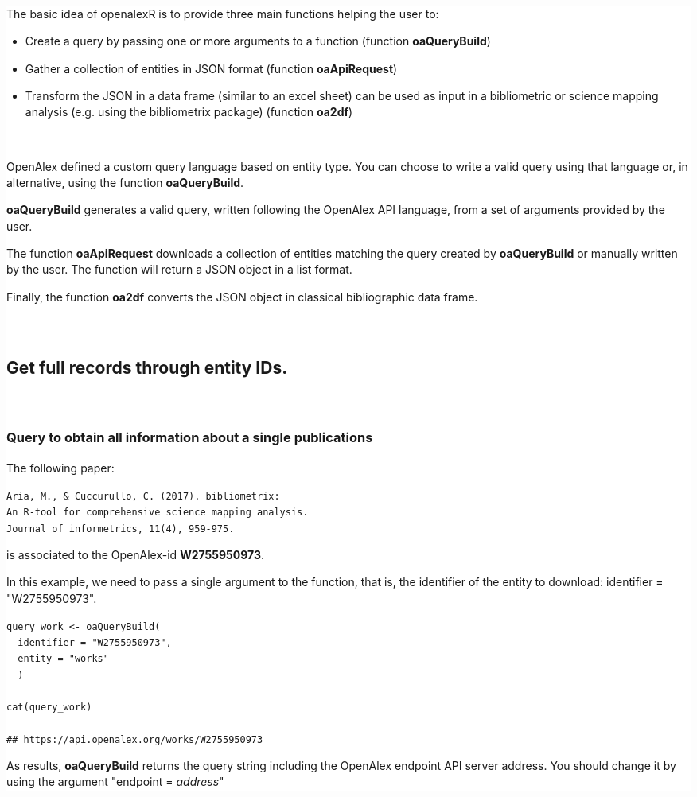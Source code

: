 The basic idea of openalexR is to provide three main functions helping the user to:

* Create a query by passing one or more arguments to a function (function **oaQueryBuild**)

* Gather a collection of entities in JSON format (function **oaApiRequest**)

* Transform the JSON in a data frame (similar to an excel sheet) can be used as input in a bibliometric or science mapping analysis (e.g. using the bibliometrix package) (function **oa2df**)

&nbsp;

OpenAlex defined a custom query language based on entity type. You can choose to write a valid query using that language or, in alternative, using the function **oaQueryBuild**.

**oaQueryBuild** generates a valid query, written following the OpenAlex API language, from a set of arguments provided by the user.

The function **oaApiRequest** downloads a collection of entities matching the query created by **oaQueryBuild** or manually written by the user. The function will return a JSON object in a list format.

Finally, the function **oa2df** converts  the JSON object in classical bibliographic data frame.


&nbsp; 

## Get full records through entity IDs.

&nbsp; 

### Query to obtain all information about a single publications

The following paper:

    Aria, M., & Cuccurullo, C. (2017). bibliometrix: 
    An R-tool for comprehensive science mapping analysis. 
    Journal of informetrics, 11(4), 959-975.

is associated to the OpenAlex-id **W2755950973**.

In this example, we need to pass a single argument to the function, that is, the identifier of the entity to download: identifier = "W2755950973".

```{r}
query_work <- oaQueryBuild(
  identifier = "W2755950973",
  entity = "works"
  )

cat(query_work)

## https://api.openalex.org/works/W2755950973
```


As results, **oaQueryBuild** returns the query string including the OpenAlex endpoint API server address. You should change it by using the argument "endpoint = *address*"
